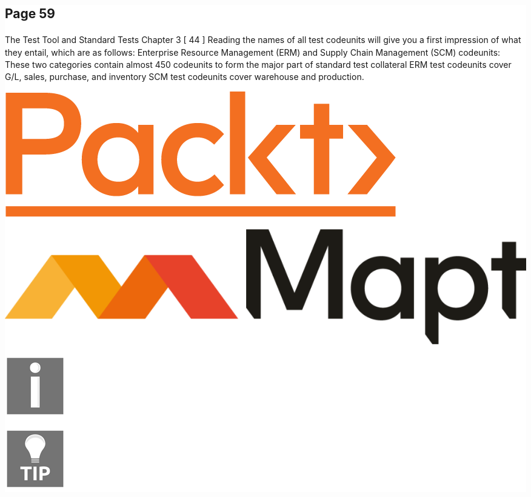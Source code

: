 ## Page 59

The Test Tool and Standard Tests Chapter 3 [ 44 ] Reading the names of all test codeunits will give you a first impression of what they entail, which are as follows: Enterprise Resource Management (ERM) and Supply Chain Management (SCM) codeunits: These two categories contain almost 450 codeunits to form the major part of standard test collateral ERM test codeunits cover G/L, sales, purchase, and inventory SCM test codeunits cover warehouse and production.

![Image from page 59](../images/page_59_img_3.png)

![Image from page 59](../images/page_59_img_5.png)

![Image from page 59](../images/page_59_img_7.png)

![Image from page 59](../images/page_59_img_9.png)
